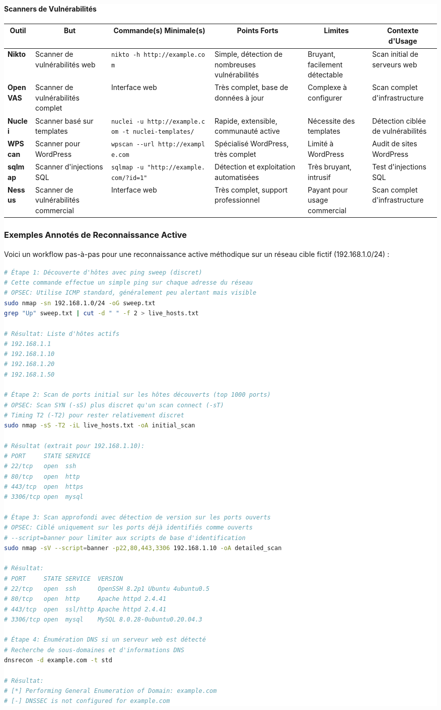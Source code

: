 #### Scanners de Vulnérabilités

| Outil | But | Commande(s) Minimale(s) | Points Forts | Limites | Contexte d'Usage |
|-------|-----|-------------------------|-------------|---------|-----------------|
| **Nikto** | Scanner de vulnérabilités web | `nikto -h http://example.com` | Simple, détection de nombreuses vulnérabilités | Bruyant, facilement détectable | Scan initial de serveurs web |
| **OpenVAS** | Scanner de vulnérabilités complet | Interface web | Très complet, base de données à jour | Complexe à configurer | Scan complet d'infrastructure |
| **Nuclei** | Scanner basé sur templates | `nuclei -u http://example.com -t nuclei-templates/` | Rapide, extensible, communauté active | Nécessite des templates | Détection ciblée de vulnérabilités |
| **WPScan** | Scanner pour WordPress | `wpscan --url http://example.com` | Spécialisé WordPress, très complet | Limité à WordPress | Audit de sites WordPress |
| **sqlmap** | Scanner d'injections SQL | `sqlmap -u "http://example.com/?id=1"` | Détection et exploitation automatisées | Très bruyant, intrusif | Test d'injections SQL |
| **Nessus** | Scanner de vulnérabilités commercial | Interface web | Très complet, support professionnel | Payant pour usage commercial | Scan complet d'infrastructure |

### Exemples Annotés de Reconnaissance Active

Voici un workflow pas-à-pas pour une reconnaissance active méthodique sur un réseau cible fictif (192.168.1.0/24) :

```bash
# Étape 1: Découverte d'hôtes avec ping sweep (discret)
# Cette commande effectue un simple ping sur chaque adresse du réseau
# OPSEC: Utilise ICMP standard, généralement peu alertant mais visible
sudo nmap -sn 192.168.1.0/24 -oG sweep.txt
grep "Up" sweep.txt | cut -d " " -f 2 > live_hosts.txt

# Résultat: Liste d'hôtes actifs
# 192.168.1.1
# 192.168.1.10
# 192.168.1.20
# 192.168.1.50

# Étape 2: Scan de ports initial sur les hôtes découverts (top 1000 ports)
# OPSEC: Scan SYN (-sS) plus discret qu'un scan connect (-sT)
# Timing T2 (-T2) pour rester relativement discret
sudo nmap -sS -T2 -iL live_hosts.txt -oA initial_scan

# Résultat (extrait pour 192.168.1.10):
# PORT     STATE SERVICE
# 22/tcp   open  ssh
# 80/tcp   open  http
# 443/tcp  open  https
# 3306/tcp open  mysql

# Étape 3: Scan approfondi avec détection de version sur les ports ouverts
# OPSEC: Ciblé uniquement sur les ports déjà identifiés comme ouverts
# --script=banner pour limiter aux scripts de base d'identification
sudo nmap -sV --script=banner -p22,80,443,3306 192.168.1.10 -oA detailed_scan

# Résultat:
# PORT     STATE SERVICE  VERSION
# 22/tcp   open  ssh      OpenSSH 8.2p1 Ubuntu 4ubuntu0.5
# 80/tcp   open  http     Apache httpd 2.4.41
# 443/tcp  open  ssl/http Apache httpd 2.4.41
# 3306/tcp open  mysql    MySQL 8.0.28-0ubuntu0.20.04.3

# Étape 4: Énumération DNS si un serveur web est détecté
# Recherche de sous-domaines et d'informations DNS
dnsrecon -d example.com -t std

# Résultat:
# [*] Performing General Enumeration of Domain: example.com
# [-] DNSSEC is not configured for example.com
```